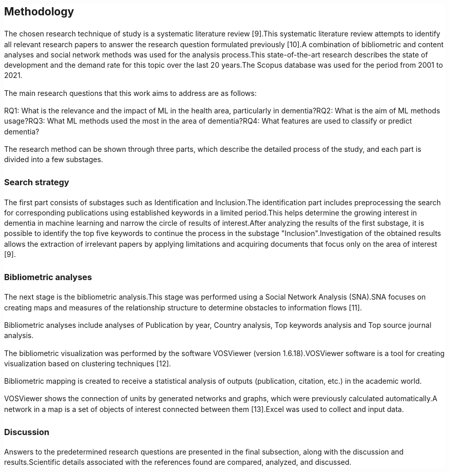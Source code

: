 
## Methodology

The chosen research technique of study is a systematic literature review [9].This systematic literature review attempts to identify all relevant research papers to answer the research question formulated previously [10].A combination of bibliometric and content analyses and social network methods was used for the analysis process.This state-of-the-art research describes the state of development and the demand rate for this topic over the last 20 years.The Scopus database was used for the period from 2001 to 2021.

The main research questions that this work aims to address are as follows:

RQ1: What is the relevance and the impact of ML in the health area, particularly in dementia?RQ2: What is the aim of ML methods usage?RQ3: What ML methods used the most in the area of dementia?RQ4: What features are used to classify or predict dementia?

The research method can be shown through three parts, which describe the detailed process of the study, and each part is divided into a few substages.


### Search strategy

The first part consists of substages such as Identification and Inclusion.The identification part includes preprocessing the search for corresponding publications using established keywords in a limited period.This helps determine the growing interest in dementia in machine learning and narrow the circle of results of interest.After analyzing the results of the first substage, it is possible to identify the top five keywords to continue the process in the substage "Inclusion".Investigation of the obtained results allows the extraction of irrelevant papers by applying limitations and acquiring documents that focus only on the area of interest [9].


### Bibliometric analyses

The next stage is the bibliometric analysis.This stage was performed using a Social Network Analysis (SNA).SNA focuses on creating maps and measures of the relationship structure to determine obstacles to information flows [11].

Bibliometric analyses include analyses of Publication by year, Country analysis, Top keywords analysis and Top source journal analysis.

The bibliometric visualization was performed by the software VOSViewer (version 1.6.18).VOSViewer software is a tool for creating visualization based on clustering techniques [12].

Bibliometric mapping is created to receive a statistical analysis of outputs (publication, citation, etc.) in the academic world.

VOSViewer shows the connection of units by generated networks and graphs, which were previously calculated automatically.A network in a map is a set of objects of interest connected between them [13].Excel was used to collect and input data.


### Discussion

Answers to the predetermined research questions are presented in the final subsection, along with the discussion and results.Scientific details associated with the references found are compared, analyzed, and discussed.
